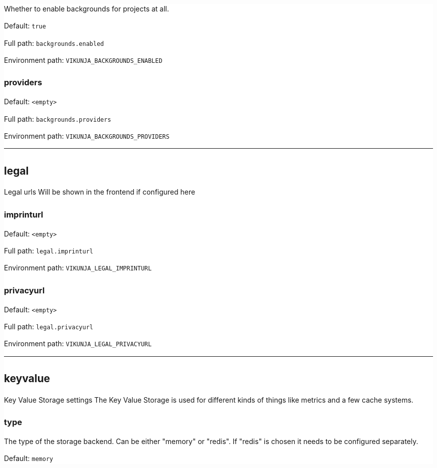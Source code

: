 Whether to enable backgrounds for projects at all.

Default: `true`

Full path: `backgrounds.enabled`

Environment path: `VIKUNJA_BACKGROUNDS_ENABLED`


### providers

Default: `<empty>`

Full path: `backgrounds.providers`

Environment path: `VIKUNJA_BACKGROUNDS_PROVIDERS`


---

## legal

Legal urls
Will be shown in the frontend if configured here



### imprinturl

Default: `<empty>`

Full path: `legal.imprinturl`

Environment path: `VIKUNJA_LEGAL_IMPRINTURL`


### privacyurl

Default: `<empty>`

Full path: `legal.privacyurl`

Environment path: `VIKUNJA_LEGAL_PRIVACYURL`


---

## keyvalue

Key Value Storage settings
The Key Value Storage is used for different kinds of things like metrics and a few cache systems.



### type

The type of the storage backend. Can be either "memory" or "redis". If "redis" is chosen it needs to be configured separately.

Default: `memory`
